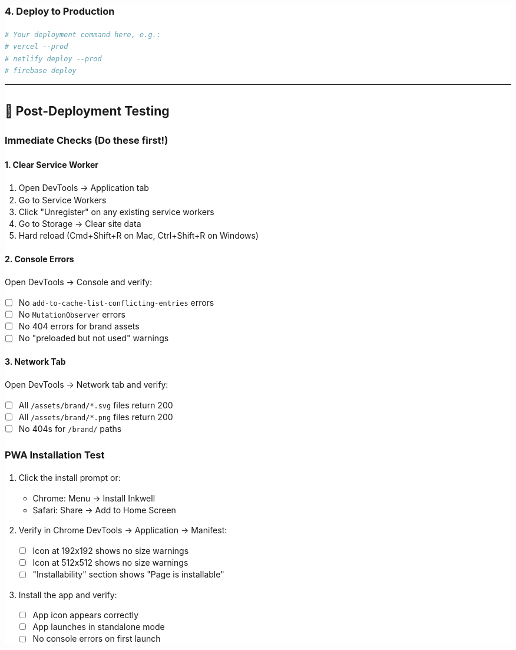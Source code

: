 ### 4. Deploy to Production

```bash
# Your deployment command here, e.g.:
# vercel --prod
# netlify deploy --prod
# firebase deploy
```

---

## 🧪 Post-Deployment Testing

### Immediate Checks (Do these first!)

#### 1. Clear Service Worker

1. Open DevTools → Application tab
2. Go to Service Workers
3. Click "Unregister" on any existing service workers
4. Go to Storage → Clear site data
5. Hard reload (Cmd+Shift+R on Mac, Ctrl+Shift+R on Windows)

#### 2. Console Errors

Open DevTools → Console and verify:

- [ ] No `add-to-cache-list-conflicting-entries` errors
- [ ] No `MutationObserver` errors
- [ ] No 404 errors for brand assets
- [ ] No "preloaded but not used" warnings

#### 3. Network Tab

Open DevTools → Network tab and verify:

- [ ] All `/assets/brand/*.svg` files return 200
- [ ] All `/assets/brand/*.png` files return 200
- [ ] No 404s for `/brand/` paths

### PWA Installation Test

1. Click the install prompt or:
   - Chrome: Menu → Install Inkwell
   - Safari: Share → Add to Home Screen

2. Verify in Chrome DevTools → Application → Manifest:
   - [ ] Icon at 192x192 shows no size warnings
   - [ ] Icon at 512x512 shows no size warnings
   - [ ] "Installability" section shows "Page is installable"

3. Install the app and verify:
   - [ ] App icon appears correctly
   - [ ] App launches in standalone mode
   - [ ] No console errors on first launch
